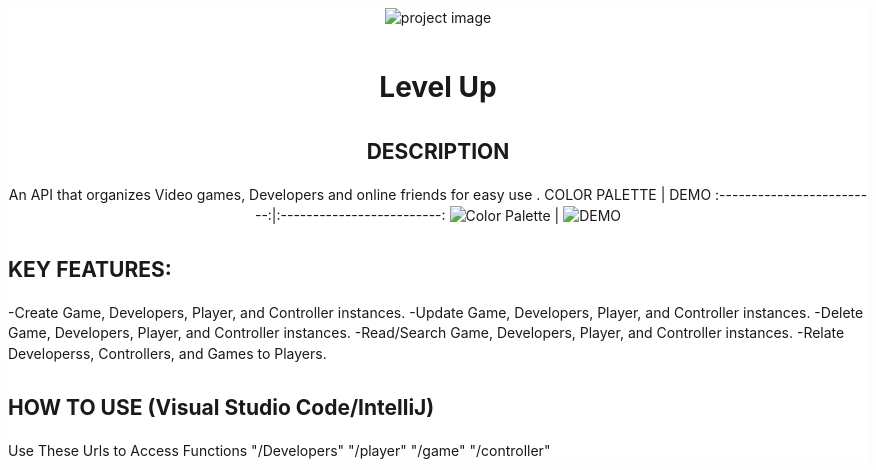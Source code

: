 <div align="center">
  <img style="width: 30%;" src="Level up.png" alt="project image">  
  
  # **Level Up**

  ## **DESCRIPTION**
 An API that organizes Video games, Developers and online friends for easy use .
  COLOR PALETTE            |  DEMO
:-------------------------:|:-------------------------:
<img style="width: 100%;" src="colorpallet.png" alt="Color Palette">   |  <img style="width: 100%;" src="demo_video.gif" alt="DEMO"> 
</div>

## **KEY FEATURES:**
-Create Game, Developers, Player, and Controller instances.
-Update Game, Developers, Player, and Controller instances.
-Delete Game, Developers, Player, and Controller instances.
-Read/Search Game, Developers, Player, and Controller instances.
-Relate Developerss, Controllers, and Games to Players.

## **HOW TO USE (Visual Studio Code/IntelliJ)**
Use These Urls to Access Functions
"/Developers"
"/player"
"/game"
"/controller"
